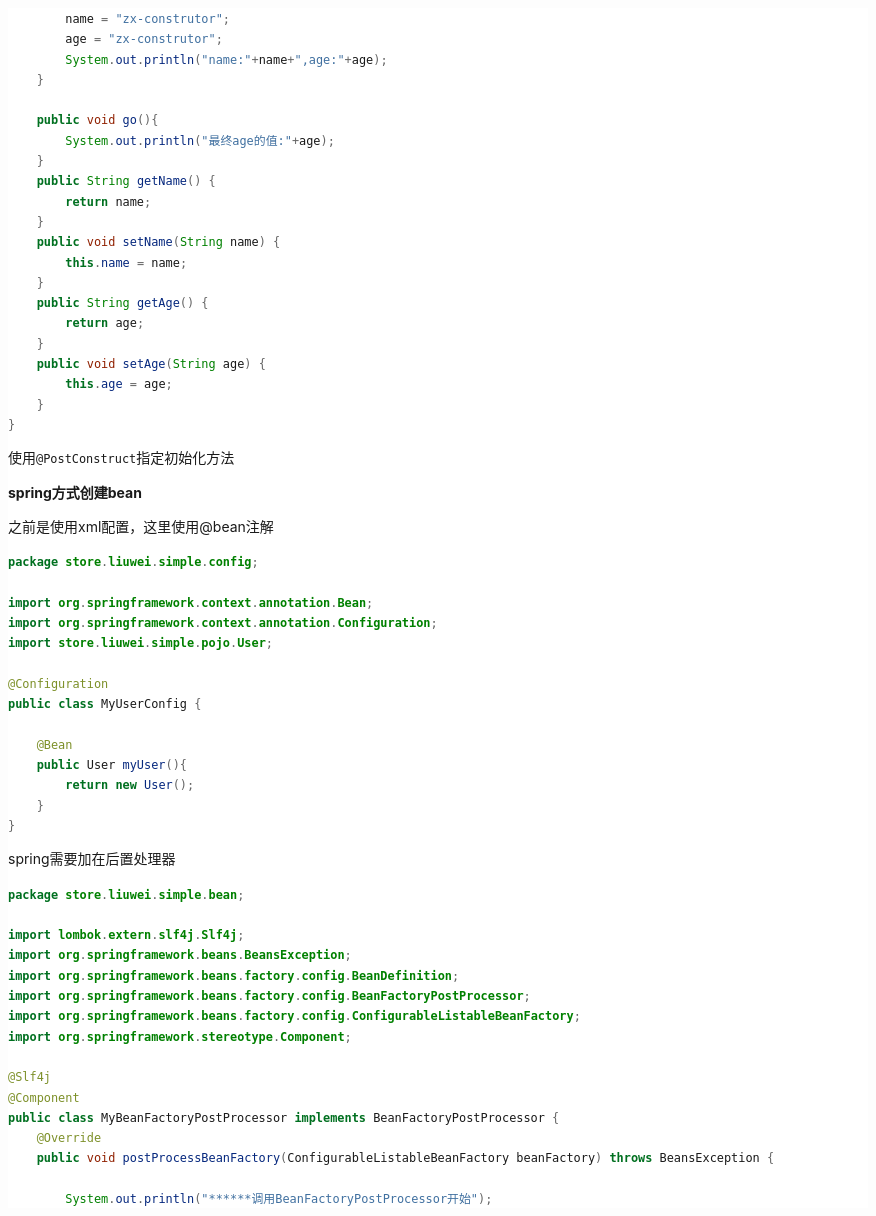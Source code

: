 ```java
        name = "zx-construtor";
        age = "zx-construtor";
        System.out.println("name:"+name+",age:"+age);
    }

    public void go(){
        System.out.println("最终age的值:"+age);
    }
    public String getName() {
        return name;
    }
    public void setName(String name) {
        this.name = name;
    }
    public String getAge() {
        return age;
    }
    public void setAge(String age) {
        this.age = age;
    }
}
```

使用`@PostConstruct`指定初始化方法

**spring方式创建bean**

之前是使用xml配置，这里使用@bean注解

```java
package store.liuwei.simple.config;

import org.springframework.context.annotation.Bean;
import org.springframework.context.annotation.Configuration;
import store.liuwei.simple.pojo.User;

@Configuration
public class MyUserConfig {

    @Bean
    public User myUser(){
        return new User();
    }
}
```

spring需要加在后置处理器

```java
package store.liuwei.simple.bean;

import lombok.extern.slf4j.Slf4j;
import org.springframework.beans.BeansException;
import org.springframework.beans.factory.config.BeanDefinition;
import org.springframework.beans.factory.config.BeanFactoryPostProcessor;
import org.springframework.beans.factory.config.ConfigurableListableBeanFactory;
import org.springframework.stereotype.Component;

@Slf4j
@Component
public class MyBeanFactoryPostProcessor implements BeanFactoryPostProcessor {
    @Override
    public void postProcessBeanFactory(ConfigurableListableBeanFactory beanFactory) throws BeansException {

        System.out.println("******调用BeanFactoryPostProcessor开始");
```